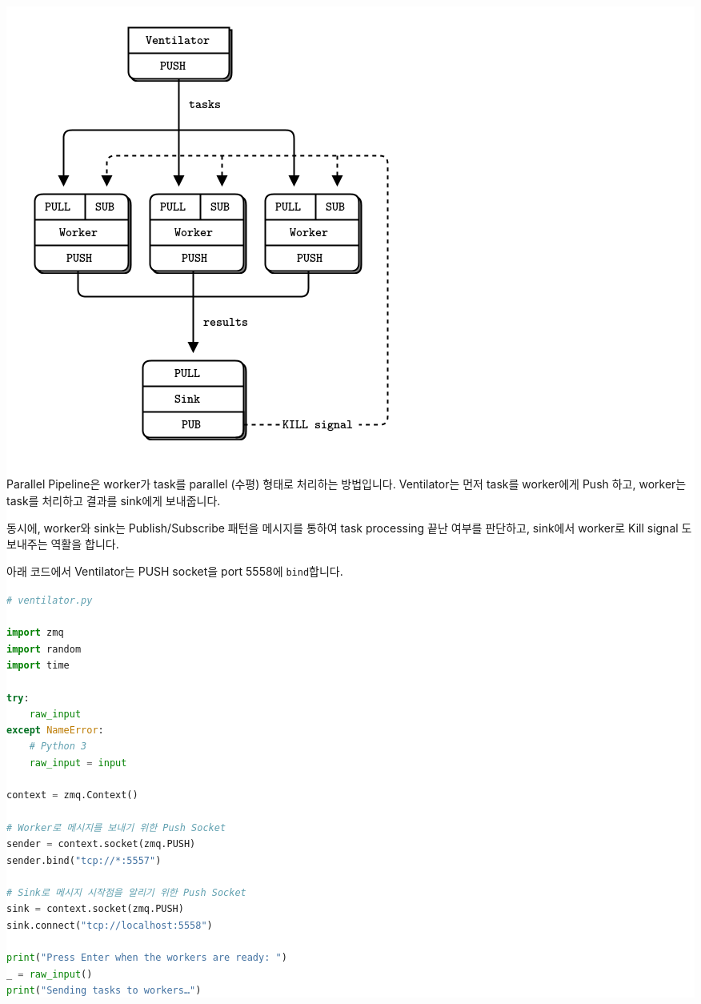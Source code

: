 ![ventilator](/images/ventilator.PNG)

Parallel Pipeline은 worker가 task를 parallel (수평) 형태로 처리하는 방법입니다. 
Ventilator는 먼저 task를 worker에게 Push 하고, worker는 task를 처리하고 결과를 sink에게 보내줍니다. 

동시에, worker와 sink는 Publish/Subscribe 패턴을 메시지를 통하여 task processing 끝난 여부를 판단하고, sink에서 worker로 Kill signal 도 보내주는 역활을 합니다.  

아래 코드에서 Ventilator는 PUSH socket을 port 5558에 `bind`합니다.  

```python
# ventilator.py

import zmq
import random
import time

try:
    raw_input
except NameError:
    # Python 3
    raw_input = input

context = zmq.Context()

# Worker로 메시지를 보내기 위한 Push Socket 
sender = context.socket(zmq.PUSH)
sender.bind("tcp://*:5557")

# Sink로 메시지 시작점을 알리기 위한 Push Socket 
sink = context.socket(zmq.PUSH)
sink.connect("tcp://localhost:5558")

print("Press Enter when the workers are ready: ")
_ = raw_input()
print("Sending tasks to workers…")

```